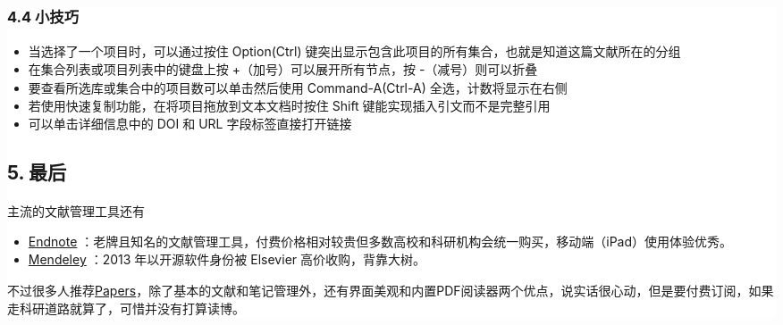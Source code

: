 ### 4.4 小技巧

- 当选择了一个项目时，可以通过按住 Option(Ctrl) 键突出显示包含此项目的所有集合，也就是知道这篇文献所在的分组
- 在集合列表或项目列表中的键盘上按 +（加号）可以展开所有节点，按 -（减号）则可以折叠
- 要查看所选库或集合中的项目数可以单击然后使用 Command-A(Ctrl-A) 全选，计数将显示在右侧
- 若使用快速复制功能，在将项目拖放到文本文档时按住 Shift 键能实现插入引文而不是完整引用
- 可以单击详细信息中的 DOI 和 URL 字段标签直接打开链接

## 5. 最后

主流的文献管理工具还有

- [Endnote](https://endnote.com/) ：老牌且知名的文献管理工具，付费价格相对较贵但多数高校和科研机构会统一购买，移动端（iPad）使用体验优秀。
- [Mendeley](https://www.mendeley.com/) ：2013 年以开源软件身份被 Elsevier 高价收购，背靠大树。

不过很多人推荐[Papers](https://www.papersapp.com/)，除了基本的文献和笔记管理外，还有界面美观和内置PDF阅读器两个优点，说实话很心动，但是要付费订阅，如果走科研道路就算了，可惜并没有打算读博。

